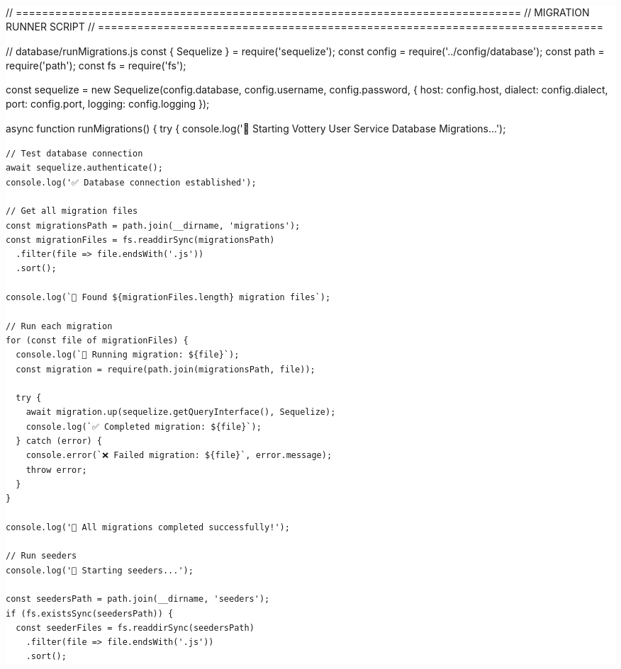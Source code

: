// =============================================================================
// MIGRATION RUNNER SCRIPT
// =============================================================================

// database/runMigrations.js
const { Sequelize } = require('sequelize');
const config = require('../config/database');
const path = require('path');
const fs = require('fs');

const sequelize = new Sequelize(config.database, config.username, config.password, {
  host: config.host,
  dialect: config.dialect,
  port: config.port,
  logging: config.logging
});

async function runMigrations() {
  try {
    console.log('🚀 Starting Vottery User Service Database Migrations...');

    // Test database connection
    await sequelize.authenticate();
    console.log('✅ Database connection established');

    // Get all migration files
    const migrationsPath = path.join(__dirname, 'migrations');
    const migrationFiles = fs.readdirSync(migrationsPath)
      .filter(file => file.endsWith('.js'))
      .sort();

    console.log(`📁 Found ${migrationFiles.length} migration files`);

    // Run each migration
    for (const file of migrationFiles) {
      console.log(`📝 Running migration: ${file}`);
      const migration = require(path.join(migrationsPath, file));
      
      try {
        await migration.up(sequelize.getQueryInterface(), Sequelize);
        console.log(`✅ Completed migration: ${file}`);
      } catch (error) {
        console.error(`❌ Failed migration: ${file}`, error.message);
        throw error;
      }
    }

    console.log('🎉 All migrations completed successfully!');

    // Run seeders
    console.log('🌱 Starting seeders...');
    
    const seedersPath = path.join(__dirname, 'seeders');
    if (fs.existsSync(seedersPath)) {
      const seederFiles = fs.readdirSync(seedersPath)
        .filter(file => file.endsWith('.js'))
        .sort();
